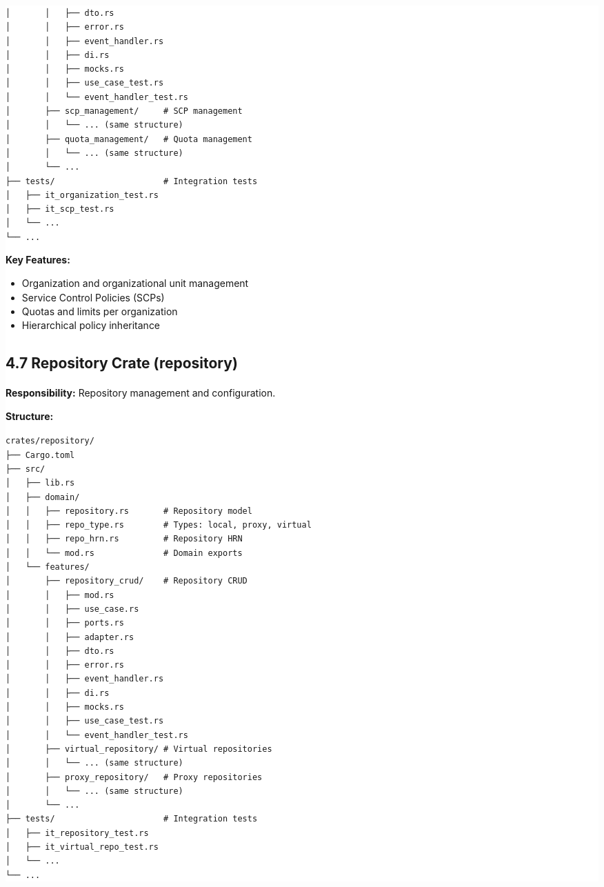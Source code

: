 ```
│       │   ├── dto.rs
│       │   ├── error.rs
│       │   ├── event_handler.rs
│       │   ├── di.rs
│       │   ├── mocks.rs
│       │   ├── use_case_test.rs
│       │   └── event_handler_test.rs
│       ├── scp_management/     # SCP management
│       │   └── ... (same structure)
│       ├── quota_management/   # Quota management
│       │   └── ... (same structure)
│       └── ...
├── tests/                      # Integration tests
│   ├── it_organization_test.rs
│   ├── it_scp_test.rs
│   └── ...
└── ...
```

**Key Features:**
- Organization and organizational unit management
- Service Control Policies (SCPs)
- Quotas and limits per organization
- Hierarchical policy inheritance

## 4.7 Repository Crate (repository)

**Responsibility:** Repository management and configuration.

**Structure:**
```
crates/repository/
├── Cargo.toml
├── src/
│   ├── lib.rs
│   ├── domain/
│   │   ├── repository.rs       # Repository model
│   │   ├── repo_type.rs        # Types: local, proxy, virtual
│   │   ├── repo_hrn.rs         # Repository HRN
│   │   └── mod.rs              # Domain exports
│   └── features/
│       ├── repository_crud/    # Repository CRUD
│       │   ├── mod.rs
│       │   ├── use_case.rs
│       │   ├── ports.rs
│       │   ├── adapter.rs
│       │   ├── dto.rs
│       │   ├── error.rs
│       │   ├── event_handler.rs
│       │   ├── di.rs
│       │   ├── mocks.rs
│       │   ├── use_case_test.rs
│       │   └── event_handler_test.rs
│       ├── virtual_repository/ # Virtual repositories
│       │   └── ... (same structure)
│       ├── proxy_repository/   # Proxy repositories
│       │   └── ... (same structure)
│       └── ...
├── tests/                      # Integration tests
│   ├── it_repository_test.rs
│   ├── it_virtual_repo_test.rs
│   └── ...
└── ...
```